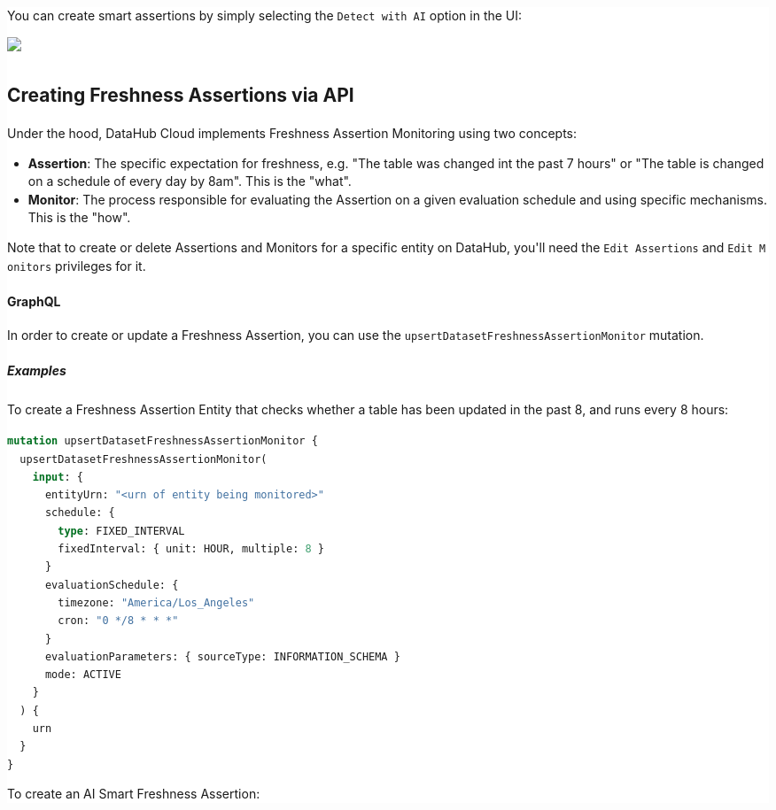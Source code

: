 You can create smart assertions by simply selecting the `Detect with AI` option in the UI:

<p align="left">
  <img width="90%"  src="https://raw.githubusercontent.com/datahub-project/static-assets/main/imgs/observe/freshness/freshness-smart-assertion.png"/>
</p>

## Creating Freshness Assertions via API

Under the hood, DataHub Cloud implements Freshness Assertion Monitoring using two concepts:

- **Assertion**: The specific expectation for freshness, e.g. "The table was changed int the past 7 hours"
  or "The table is changed on a schedule of every day by 8am". This is the "what".
- **Monitor**: The process responsible for evaluating the Assertion on a given evaluation schedule and using specific
  mechanisms. This is the "how".

Note that to create or delete Assertions and Monitors for a specific entity on DataHub, you'll need the
`Edit Assertions` and `Edit Monitors` privileges for it.

#### GraphQL

In order to create or update a Freshness Assertion, you can use the `upsertDatasetFreshnessAssertionMonitor` mutation.

##### Examples

To create a Freshness Assertion Entity that checks whether a table has been updated in the past 8, and runs every 8 hours:

```graphql
mutation upsertDatasetFreshnessAssertionMonitor {
  upsertDatasetFreshnessAssertionMonitor(
    input: {
      entityUrn: "<urn of entity being monitored>"
      schedule: {
        type: FIXED_INTERVAL
        fixedInterval: { unit: HOUR, multiple: 8 }
      }
      evaluationSchedule: {
        timezone: "America/Los_Angeles"
        cron: "0 */8 * * *"
      }
      evaluationParameters: { sourceType: INFORMATION_SCHEMA }
      mode: ACTIVE
    }
  ) {
    urn
  }
}
```

To create an AI Smart Freshness Assertion:
